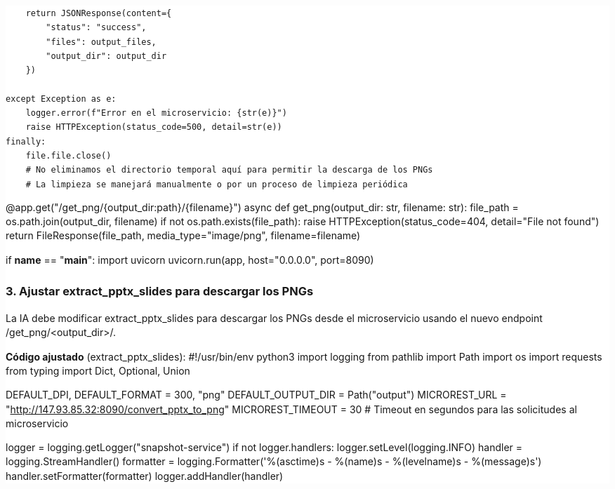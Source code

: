         return JSONResponse(content={
            "status": "success",
            "files": output_files,
            "output_dir": output_dir
        })

    except Exception as e:
        logger.error(f"Error en el microservicio: {str(e)}")
        raise HTTPException(status_code=500, detail=str(e))
    finally:
        file.file.close()
        # No eliminamos el directorio temporal aquí para permitir la descarga de los PNGs
        # La limpieza se manejará manualmente o por un proceso de limpieza periódica

@app.get("/get_png/{output_dir:path}/{filename}")
async def get_png(output_dir: str, filename: str):
    file_path = os.path.join(output_dir, filename)
    if not os.path.exists(file_path):
        raise HTTPException(status_code=404, detail="File not found")
    return FileResponse(file_path, media_type="image/png", filename=filename)

if __name__ == "__main__":
    import uvicorn
    uvicorn.run(app, host="0.0.0.0", port=8090)

### 3. Ajustar extract_pptx_slides para descargar los PNGs
La IA debe modificar extract_pptx_slides para descargar los PNGs desde el microservicio usando el nuevo endpoint /get_png/<output_dir>/<filename>.



**Código ajustado** (extract_pptx_slides):
#!/usr/bin/env python3
import logging
from pathlib import Path
import os
import requests
from typing import Dict, Optional, Union

DEFAULT_DPI, DEFAULT_FORMAT = 300, "png"
DEFAULT_OUTPUT_DIR = Path("output")
MICROREST_URL = "http://147.93.85.32:8090/convert_pptx_to_png"
MICROREST_TIMEOUT = 30  # Timeout en segundos para las solicitudes al microservicio

logger = logging.getLogger("snapshot-service")
if not logger.handlers:
    logger.setLevel(logging.INFO)
    handler = logging.StreamHandler()
    formatter = logging.Formatter('%(asctime)s - %(name)s - %(levelname)s - %(message)s')
    handler.setFormatter(formatter)
    logger.addHandler(handler)
